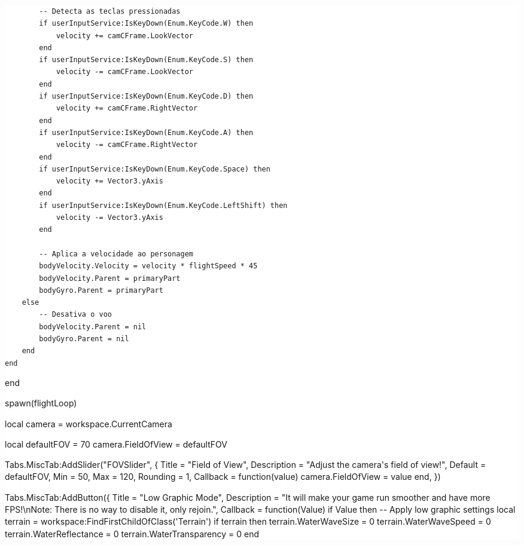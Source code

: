             -- Detecta as teclas pressionadas
            if userInputService:IsKeyDown(Enum.KeyCode.W) then
                velocity += camCFrame.LookVector
            end
            if userInputService:IsKeyDown(Enum.KeyCode.S) then
                velocity -= camCFrame.LookVector
            end
            if userInputService:IsKeyDown(Enum.KeyCode.D) then
                velocity += camCFrame.RightVector
            end
            if userInputService:IsKeyDown(Enum.KeyCode.A) then
                velocity -= camCFrame.RightVector
            end
            if userInputService:IsKeyDown(Enum.KeyCode.Space) then
                velocity += Vector3.yAxis
            end
            if userInputService:IsKeyDown(Enum.KeyCode.LeftShift) then
                velocity -= Vector3.yAxis
            end

            -- Aplica a velocidade ao personagem
            bodyVelocity.Velocity = velocity * flightSpeed * 45
            bodyVelocity.Parent = primaryPart
            bodyGyro.Parent = primaryPart
        else
            -- Desativa o voo
            bodyVelocity.Parent = nil
            bodyGyro.Parent = nil
        end
    end
end

spawn(flightLoop)


local camera = workspace.CurrentCamera

local defaultFOV = 70 
camera.FieldOfView = defaultFOV


Tabs.MiscTab:AddSlider("FOVSlider", {
    Title = "Field of View",
    Description = "Adjust the camera's field of view!",
    Default = defaultFOV,
    Min = 50, 
    Max = 120,
    Rounding = 1,
    Callback = function(value)
        camera.FieldOfView = value
    end,
})


Tabs.MiscTab:AddButton({
    Title = "Low Graphic Mode",
    Description = "It will make your game run smoother and have more FPS!\nNote: There is no way to disable it, only rejoin.",
    Callback = function(Value)
        if Value then
            -- Apply low graphic settings
            local terrain = workspace:FindFirstChildOfClass('Terrain')
            if terrain then
                terrain.WaterWaveSize = 0
                terrain.WaterWaveSpeed = 0
                terrain.WaterReflectance = 0
                terrain.WaterTransparency = 0
            end